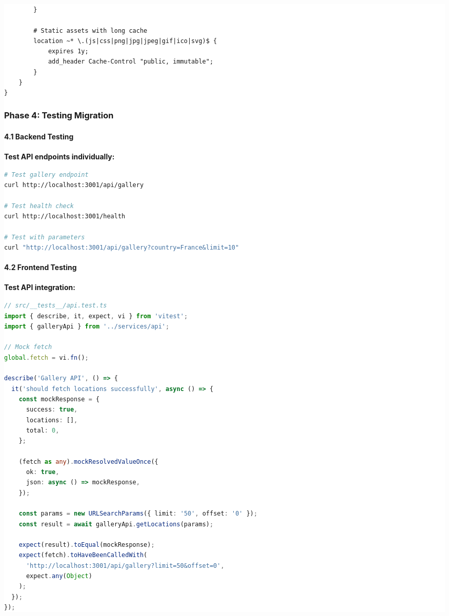 ```nginx
        }

        # Static assets with long cache
        location ~* \.(js|css|png|jpg|jpeg|gif|ico|svg)$ {
            expires 1y;
            add_header Cache-Control "public, immutable";
        }
    }
}
```

### Phase 4: Testing Migration

#### 4.1 Backend Testing

**Test API endpoints individually:**
```bash
# Test gallery endpoint
curl http://localhost:3001/api/gallery

# Test health check
curl http://localhost:3001/health

# Test with parameters
curl "http://localhost:3001/api/gallery?country=France&limit=10"
```

#### 4.2 Frontend Testing

**Test API integration:**
```typescript
// src/__tests__/api.test.ts
import { describe, it, expect, vi } from 'vitest';
import { galleryApi } from '../services/api';

// Mock fetch
global.fetch = vi.fn();

describe('Gallery API', () => {
  it('should fetch locations successfully', async () => {
    const mockResponse = {
      success: true,
      locations: [],
      total: 0,
    };

    (fetch as any).mockResolvedValueOnce({
      ok: true,
      json: async () => mockResponse,
    });

    const params = new URLSearchParams({ limit: '50', offset: '0' });
    const result = await galleryApi.getLocations(params);

    expect(result).toEqual(mockResponse);
    expect(fetch).toHaveBeenCalledWith(
      'http://localhost:3001/api/gallery?limit=50&offset=0',
      expect.any(Object)
    );
  });
});
```
